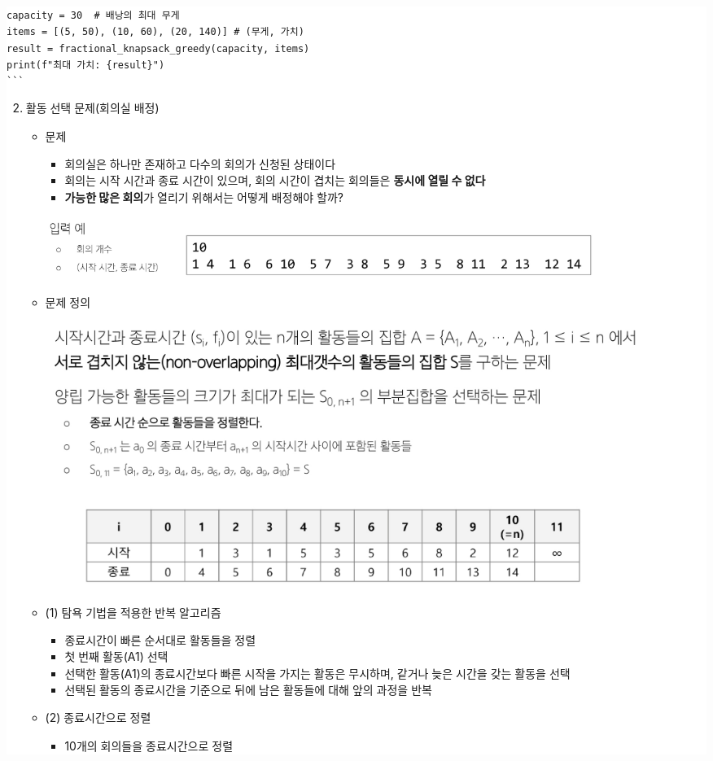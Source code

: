 
    capacity = 30  # 배낭의 최대 무게
    items = [(5, 50), (10, 60), (20, 140)] # (무게, 가치)
    result = fractional_knapsack_greedy(capacity, items)
    print(f"최대 가치: {result}")
    ```

2. 활동 선택 문제(회의실 배정)
    - 문제
        - 회의실은 하나만 존재하고 다수의 회의가 신청된 상태이다
        - 회의는 시작 시간과 종료 시간이 있으며, 회의 시간이 겹치는 회의들은 **동시에 열릴 수 없다**
        - **가능한 많은 회의**가 열리기 위해서는 어떻게 배정해야 할까?

        ![회의실1](회의실1.png)
    - 문제 정의

        ![회의실문제](회의실문제.png)
    
    - (1) 탐욕 기법을 적용한 반복 알고리즘
        - 종료시간이 빠른 순서대로 활동들을 정렬
        - 첫 번째 활동(A1) 선택
        - 선택한 활동(A1)의 종료시간보다 빠른 시작을 가지는 활동은 무시하며, 같거나 늦은 시간을 갖는 활동을 선택
        - 선택된 활동의 종료시간을 기준으로 뒤에 남은 활동들에 대해 앞의 과정을 반복
    
    - (2) 종료시간으로 정렬
        - 10개의 회의들을 종료시간으로 정렬
            